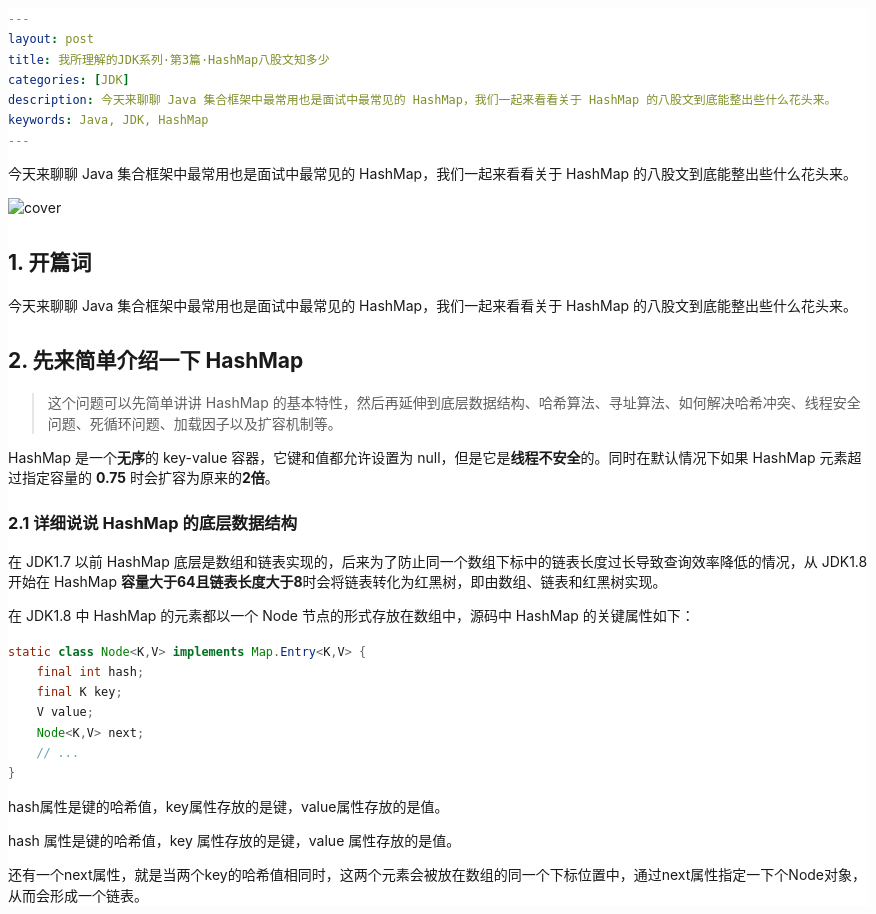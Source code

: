 ```yaml
---
layout: post
title: 我所理解的JDK系列·第3篇·HashMap八股文知多少
categories: [JDK]
description: 今天来聊聊 Java 集合框架中最常用也是面试中最常见的 HashMap，我们一起来看看关于 HashMap 的八股文到底能整出些什么花头来。
keywords: Java, JDK, HashMap
---
```


今天来聊聊 Java 集合框架中最常用也是面试中最常见的 HashMap，我们一起来看看关于 HashMap 的八股文到底能整出些什么花头来。

![cover](https://cdn.nlark.com/yuque/0/2022/png/2331602/1643205139550-bccb4976-b39d-4446-82fc-ecb7af824e9c.png?x-oss-process=image%2Fwatermark%2Ctype_d3F5LW1pY3JvaGVp%2Csize_26%2Ctext_6K-t6ZuA77ya5oiR5omA55CG6Kej55qE5ZCO56uv5oqA5pyv%2Ccolor_FFFFFF%2Cshadow_50%2Ct_80%2Cg_se%2Cx_10%2Cy_10)



## 1. 开篇词

今天来聊聊 Java 集合框架中最常用也是面试中最常见的 HashMap，我们一起来看看关于 HashMap 的八股文到底能整出些什么花头来。



## 2. 先来简单介绍一下 HashMap

> 这个问题可以先简单讲讲 HashMap 的基本特性，然后再延伸到底层数据结构、哈希算法、寻址算法、如何解决哈希冲突、线程安全问题、死循环问题、加载因子以及扩容机制等。



HashMap 是一个**无序**的 key-value 容器，它键和值都允许设置为 null，但是它是**线程不安全**的。同时在默认情况下如果 HashMap 元素超过指定容量的 **0.75** 时会扩容为原来的**2倍**。




### 2.1 详细说说 HashMap 的底层数据结构


在 JDK1.7 以前 HashMap 底层是数组和链表实现的，后来为了防止同一个数组下标中的链表长度过长导致查询效率降低的情况，从 JDK1.8 开始在 HashMap **容量大于64且链表长度大于8**时会将链表转化为红黑树，即由数组、链表和红黑树实现。


在 JDK1.8 中 HashMap 的元素都以一个 Node 节点的形式存放在数组中，源码中 HashMap 的关键属性如下：


```java
static class Node<K,V> implements Map.Entry<K,V> {
    final int hash;
    final K key;
    V value;
    Node<K,V> next;
    // ...
}
```


hash属性是键的哈希值，key属性存放的是键，value属性存放的是值。

hash 属性是键的哈希值，key 属性存放的是键，value 属性存放的是值。

还有一个next属性，就是当两个key的哈希值相同时，这两个元素会被放在数组的同一个下标位置中，通过next属性指定一下个Node对象，从而会形成一个链表。
